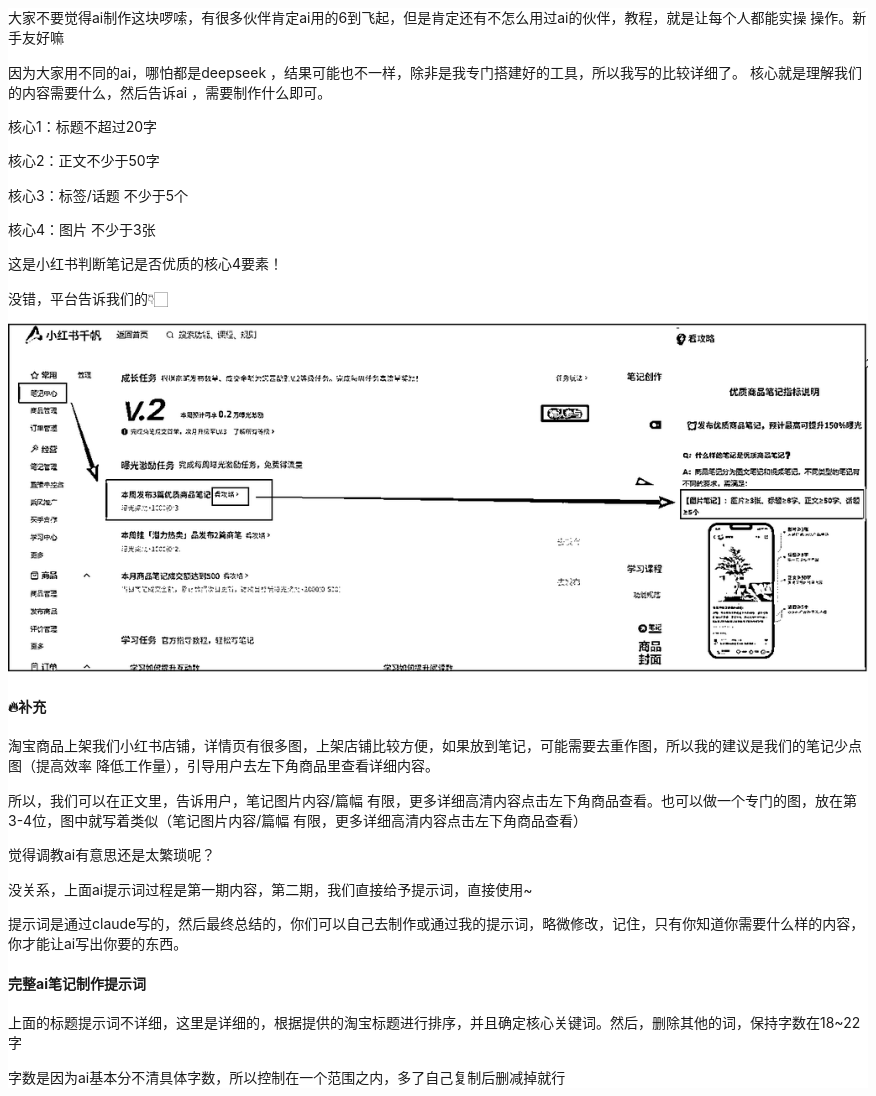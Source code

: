 大家不要觉得ai制作这块啰嗦，有很多伙伴肯定ai用的6到飞起，但是肯定还有不怎么用过ai的伙伴，教程，就是让每个人都能实操 操作。新手友好嘛

因为大家用不同的ai，哪怕都是deepseek ，结果可能也不一样，除非是我专门搭建好的工具，所以我写的比较详细了。 核心就是理解我们的内容需要什么，然后告诉ai ，需要制作什么即可。

核心1：标题不超过20字

核心2：正文不少于50字

核心3：标签/话题 不少于5个

核心4：图片 不少于3张

这是小红书判断笔记是否优质的核心4要素！

没错，平台告诉我们的👇🏻

![](img/36d9b42b73faa227f1d7a81a21ca82ac.png)

#### 🔥补充

淘宝商品上架我们小红书店铺，详情页有很多图，上架店铺比较方便，如果放到笔记，可能需要去重作图，所以我的建议是我们的笔记少点图（提高效率 降低工作量），引导用户去左下角商品里查看详细内容。

所以，我们可以在正文里，告诉用户，笔记图片内容/篇幅 有限，更多详细高清内容点击左下角商品查看。也可以做一个专门的图，放在第3-4位，图中就写着类似（笔记图片内容/篇幅 有限，更多详细高清内容点击左下角商品查看）

觉得调教ai有意思还是太繁琐呢？

没关系，上面ai提示词过程是第一期内容，第二期，我们直接给予提示词，直接使用~

提示词是通过claude写的，然后最终总结的，你们可以自己去制作或通过我的提示词，略微修改，记住，只有你知道你需要什么样的内容，你才能让ai写出你要的东西。

#### 完整ai笔记制作提示词

上面的标题提示词不详细，这里是详细的，根据提供的淘宝标题进行排序，并且确定核心关键词。然后，删除其他的词，保持字数在18~22字

字数是因为ai基本分不清具体字数，所以控制在一个范围之内，多了自己复制后删减掉就行
